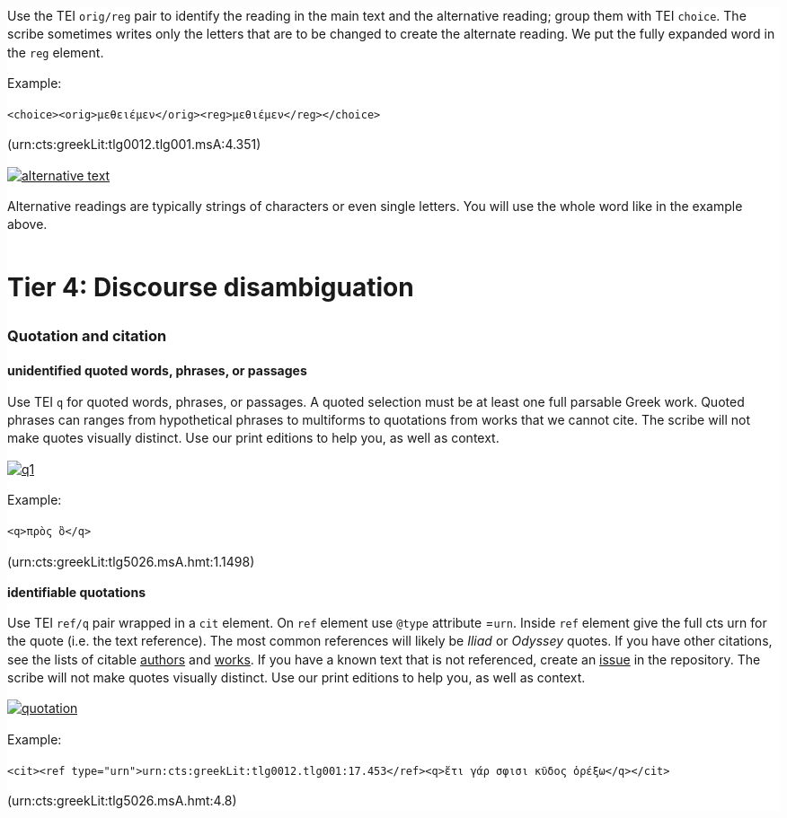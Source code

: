 Use the TEI `orig/reg` pair to identify the reading in the main text and the alternative reading; group them with TEI `choice`.  The  scribe sometimes writes only the letters that are to be changed to create the alternate reading.  We put the fully expanded word in the `reg` element.

Example:

`<choice><orig>μεθειέμεν</orig><reg>μεθιέμεν</reg></choice>`

(urn:cts:greekLit:tlg0012.tlg001.msA:4.351)


[![alternative text][alt]][104]

[alt]: http://www.homermultitext.org/iipsrv?OBJ=IIP,1.0&FIF=/project/homer/pyramidal/VenA/VA058RN-0059.tif&RGN=0.3844,0.5364,0.1021,0.0293&WID=8000&CVT=JPEG


[104]: http://www.homermultitext.org/hmt-digital/images?request=GetIIPMooViewer&urn=urn:cite:hmt:vaimg.VA058RN-0059@0.3844,0.5364,0.1021,0.0293

Alternative readings are typically strings of characters or even single letters. You will use the whole word like in the example above.

# Tier 4: Discourse disambiguation #

### Quotation and citation ###

**unidentified quoted words, phrases, or passages**

Use TEI `q` for quoted words, phrases, or passages. A quoted selection must be at least one full parsable Greek work. Quoted phrases can ranges from hypothetical phrases to multiforms to quotations from works that we cannot cite. The scribe will not make quotes visually distinct. Use our print editions to help you, as well as context.

[![q1][q1]][400]

Example:

`<q>πρὸς ὃ</q>`

(urn:cts:greekLit:tlg5026.msA.hmt:1.1498)

[q1]: http://www.homermultitext.org/iipsrv?OBJ=IIP,1.0&FIF=/project/homer/pyramidal/VenA/VA024RN-0025.tif&RGN=0.709,0.154,0.04,0.0188&WID=8000&CVT=JPEG

[400]: http://www.homermultitext.org/hmt-digital/images?request=GetIIPMooViewer&urn=urn:cite:hmt:vaimg.VA024RN-0025@0.709,0.154,0.04,0.0188

**identifiable quotations**

Use TEI `ref/q` pair wrapped in a `cit` element.  On `ref` element use `@type` attribute =`urn`. Inside `ref` element give the full cts urn for the quote (i.e. the text reference). The most common references will likely be *Iliad* or *Odyssey* quotes. If you have other citations, see the lists of citable [authors](https://github.com/chs-tg/greekLit/blob/master/collections/greekLit-groups.csv) and [works](https://github.com/chs-tg/greekLit/blob/master/collections/greekLit-works.csv). If you have a known text that is not referenced, create an [issue](https://github.com/chs-tg/greekLit/issues) in the repository. The scribe will not make quotes visually distinct. Use our print editions to help you, as well as context.

[![quotation][quot]][111]

Example:

`<cit><ref type="urn">urn:cts:greekLit:tlg0012.tlg001:17.453</ref><q>ἔτι γάρ σφισι κῦδος ὀρέξω</q></cit>`

(urn:cts:greekLit:tlg5026.msA.hmt:4.8)


[200]: http://www.homermultitext.org/hmt-digital/images?request=GetIIPMooViewer&urn=urn:cite:hmt:vaimg.VA024RN-0025@0.501,0.2434,0.058,0.027
[subscript]: http://www.homermultitext.org/iipsrv?OBJ=IIP,1.0&FIF=/project/homer/pyramidal/VenA/VA024RN-0025.tif&RGN=0.501,0.2434,0.058,0.027&WID=8000&CVT=JPEG
[diaeresis]: http://www.homermultitext.org/iipsrv?OBJ=IIP,1.0&FIF=/project/homer/pyramidal/VenA/VA118VN-0621.tif&RGN=0.4855,0.5409,0.0721,0.0301&WID=8000&CVT=JPEG
[1]: http://www.homermultitext.org/hmt-digital/images?request=GetIIPMooViewer&urn=urn:cite:hmt:vaimg.VA118VN-0621@0.4855,0.5409,0.0721,0.0301
[1embed]: http://www.homermultitext.org/hmt-digital/images?request=GetIIPMooViewer&urn=urn:cite:hmt:vaimg.VA118VN-0621@0.4855,0.5409,0.0721,0.0301&width=9000
[2]: http://www.homermultitext.org/hmt-digital/images?request=GetIIPMooViewer&urn=urn:cite:hmt:vaimg.VA113RN-0285@0.1832,0.4222,0.0741,0.0233
[macron]: http://www.homermultitext.org/iipsrv?OBJ=IIP,1.0&FIF=/project/homer/pyramidal/VenA/VA113RN-0285.tif&RGN=0.1832,0.4222,0.0741,0.0233&WID=8000&CVT=JPEG
[elision]: http://www.homermultitext.org/iipsrv?OBJ=IIP,1.0&FIF=/project/homer/pyramidal/VenA/VA116VN-0619.tif&RGN=0.5485,0.2201,0.0561,0.0278&WID=8000&CVT=JPEG
[4]: http://www.homermultitext.org/hmt-digital/images?request=GetIIPMooViewer&urn=urn:cite:hmt:vaimg.VA116VN-0619@0.5485,0.2201,0.0561,0.0278
[float]: http://www.homermultitext.org/iipsrv?OBJ=IIP,1.0&FIF=/project/homer/pyramidal/VenA/VA114RN-0286.tif&RGN=0.3333,0.6371,0.1221,0.0233&WID=8000&CVT=JPEG
[5]: http://www.homermultitext.org/hmt-digital/images?request=GetIIPMooViewer&urn=urn:cite:hmt:vaimg.VA114RN-0286@0.3333,0.6371,0.1221,0.0233
[hole]: http://www.homermultitext.org/hmt-digital/images?request=GetIIPMooViewer&urn=urn:cite:hmt:vaimg.VA044VN-0546@0.24,0.7506,0.065,0.0729
[fading]: http://www.homermultitext.org/hmt-digital/images?request=GetIIPMooViewer&urn=urn:cite:hmt:vaimg.VA012RN-0013@0.7808,0.0916,0.1251,0.2297
[uv]: http://www.homermultitext.org/hmt-digital/images?request=GetIIPMooViewer&urn=urn:cite:hmt:vaimg.VA012RUVD-0895@0.577,0.1367,0.248,0.4636
[100]: http://www.homermultitext.org/hmt-digital/images?request=GetIIPMooViewer&urn=urn:cite:hmt:vaimg.VA104RN-0105@0.5386,0.1585,0.0224,0.0174
[unclear]: http://www.homermultitext.org/iipsrv?OBJ=IIP,1.0&FIF=/project/homer/pyramidal/VenA/VA104RN-0105.tif&RGN=0.5386,0.1585,0.0224,0.0174&WID=8000&CVT=JPEG
[103]: http://www.homermultitext.org/hmt-digital/images?request=GetIIPMooViewer&urn=urn:cite:hmt:vaimg.VA051RN-0052@0.5045,0.7325,0.031,0.021
[added]: http://www.homermultitext.org/iipsrv?OBJ=IIP,1.0&FIF=/project/homer/pyramidal/VenA/VA051RN-0052.tif&RGN=0.5045,0.7325,0.031,0.021&WID=8000&CVT=JPEG
[number]: http://www.homermultitext.org/iipsrv?OBJ=IIP,1.0&FIF=/project/homer/pyramidal/VenA/VA012VN-0514.tif&RGN=0.838,0.7543,0.018,0.0195&WID=9000&CVT=JPEG
[602]: http://www.homermultitext.org/hmt-digital/images?request=GetIIPMooViewer&urn=urn:cite:hmt:vaimg.VA012VN-0514@0.838,0.7543,0.018,0.0195
[waw]: http://www.homermultitext.org/iipsrv?OBJ=IIP,1.0&FIF=/project/homer/pyramidal/VenA/VA024RN-0025.tif&RGN=0.697,0.1548,0.018,0.0195&WID=8000&CVT=JPEG
[300]: http://www.homermultitext.org/hmt-digital/images?request=GetIIPMooViewer&urn=urn:cite:hmt:vaimg.VA024RN-0025@0.697,0.1548,0.018,0.0195
[deletion]: http://www.homermultitext.org/iipsrv?OBJ=IIP,1.0&FIF=/project/homer/pyramidal/VenA/VA115RN-0287.tif&RGN=0.233,0.7521,0.453,0.027&WID=8000&CVT=JPEG
[102]: http://www.homermultitext.org/hmt-digital/images?request=GetIIPMooViewer&urn=urn:cite:hmt:vaimg.VA115RN-0287@0.233,0.7521,0.453,0.027
[corr]: http://www.homermultitext.org/iipsrv?OBJ=IIP,1.0&FIF=/project/homer/pyramidal/VenA/VA058RN-0059.tif&RGN=0.5245,0.275,0.0871,0.0308&WID=8000&CVT=JPEG
[105]: http://www.homermultitext.org/hmt-digital/images?request=GetIIPMooViewer&urn=urn:cite:hmt:vaimg.VA058RN-0059@0.5245,0.275,0.0871,0.0308
[106]:  http://www.homermultitext.org/hmt-digital/images?request=GetIIPMooViewer&urn=urn:cite:hmt:vaimg.VA057RN-0058@0.7755,0.4663,0.0263,0.0159
[os]: http://www.homermultitext.org/iipsrv?OBJ=IIP,1.0&FIF=/project/homer/pyramidal/VenA/VA057RN-0058.tif&RGN=0.7755,0.4663,0.0263,0.0159&WID=8000&CVT=JPEG
[oti]: http://www.homermultitext.org/iipsrv?OBJ=IIP,1.0&FIF=/project/homer/pyramidal/VenA/VA051RN-0052.tif&RGN=0.6517,0.4711,0.02,0.0158&WID=8000&CVT=JPEG
[kai]: http://www.homermultitext.org/iipsrv?OBJ=IIP,1.0&FIF=/project/homer/pyramidal/VenA/VA056RN-0057.tif&RGN=0.621,0.5696,0.0152,0.0137&WID=8000&CVT=JPEG
[107]: http://www.homermultitext.org/hmt-digital/images?request=GetIIPMooViewer&urn=urn:cite:hmt:vaimg.VA056RN-0057@0.621,0.5696,0.0152,0.0137
[108]: http://www.homermultitext.org/hmt-digital/images?request=GetIIPMooViewer&urn=urn:cite:hmt:vaimg.VA051RN-0052@0.6517,0.4711,0.02,0.0158
[109]: http://www.homermultitext.org/hmt-digital/images?request=GetIIPMooViewer&urn=urn:cite:hmt:vaimg.VA057RN-0058@0.453,0.7399,0.0224,0.0135
[houtos]: http://www.homermultitext.org/iipsrv?OBJ=IIP,1.0&FIF=/project/homer/pyramidal/VenA/VA057RN-0058.tif&RGN=0.453,0.7399,0.0224,0.0135&WID=8000&CVT=JPEG
[pater]: http://www.homermultitext.org/iipsrv?OBJ=IIP,1.0&FIF=/project/homer/pyramidal/VenA/VA057RN-0058.tif&RGN=0.3183,0.293,0.045,0.024&WID=8000&CVT=JPEG
[110]: http://www.homermultitext.org/hmt-digital/images?request=GetIIPMooViewer&urn=urn:cite:hmt:vaimg.VA057RN-0058@0.3183,0.293,0.045,0.024
[Achilles]: http://www.homermultitext.org/iipsrv?OBJ=IIP,1.0&FIF=/project/homer/pyramidal/VenA/VA013RN-0014.tif&RGN=0.488,0.2915,0.063,0.0263&WID=8000&CVT=JPEG
[500]: http://www.homermultitext.org/hmt-digital/images?request=GetIIPMooViewer&urn=urn:cite:hmt:vaimg.VA013RN-0014@0.488,0.2915,0.063,0.0263
[Atreidai]: http://www.homermultitext.org/iipsrv?OBJ=IIP,1.0&FIF=/project/homer/pyramidal/VenA/VA012RN-0013.tif&RGN=0.1602,0.5465,0.0841,0.0263&WID=8000&CVT=JPEG
[501]: http://www.homermultitext.org/hmt-digital/images?request=GetIIPMooViewer&urn=urn:cite:hmt:vaimg.VA012RN-0013@0.1602,0.5465,0.0841,0.0263
[Argos]: http://www.homermultitext.org/iipsrv?OBJ=IIP,1.0&FIF=/project/homer/pyramidal/VenA/VA012VN-0514.tif&RGN=0.655,0.2915,0.049,0.0293&WID=8000&CVT=JPEG
[503]: http://www.homermultitext.org/hmt-digital/images?request=GetIIPMooViewer&urn=urn:cite:hmt:vaimg.VA012VN-0514@0.655,0.2915,0.049,0.0293
[Achaious]: http://www.homermultitext.org/iipsrv?OBJ=IIP,1.0&FIF=/project/homer/pyramidal/VenA/VA013RN-0014.tif&RGN=0.461,0.426,0.071,0.027&WID=8000&CVT=JPEG
[504]: http://www.homermultitext.org/hmt-digital/images?request=GetIIPMooViewer&urn=urn:cite:hmt:vaimg.VA013RN-0014@0.461,0.426,0.071,0.027
[astro]: https://github.com/homermultitext/hmt-authlists/blob/master/data/astronomy.csv
[Orion]: http://www.homermultitext.org/iipsrv?OBJ=IIP,1.0&FIF=/project/homer/pyramidal/VenA/VA248VN-0750.tif&RGN=0.811,0.3343,0.084,0.0323&WID=8000&CVT=JPEG
[505]: http://www.homermultitext.org/hmt-digital/images?request=GetIIPMooViewer&urn=urn:cite:hmt:vaimg.VA248VN-0750@0.811,0.3343,0.084,0.0323
[deletion]: http://www.homermultitext.org/iipsrv?OBJ=IIP,1.0&FIF=/project/homer/pyramidal/VenA/VA115RN-0287.tif&RGN=0.233,0.7521,0.453,0.027&WID=8000&CVT=JPEG
[102]: http://www.homermultitext.org/hmt-digital/images?request=GetIIPMooViewer&urn=urn:cite:hmt:vaimg.VA115RN-0287@0.233,0.7521,0.453,0.027
[corr]: http://www.homermultitext.org/iipsrv?OBJ=IIP,1.0&FIF=/project/homer/pyramidal/VenA/VA058RN-0059.tif&RGN=0.5245,0.275,0.0871,0.0308&WID=8000&CVT=JPEG
[105]: http://www.homermultitext.org/hmt-digital/images?request=GetIIPMooViewer&urn=urn:cite:hmt:vaimg.VA058RN-0059@0.5245,0.275,0.0871,0.0308
[quot]: http://www.homermultitext.org/iipsrv?OBJ=IIP,1.0&FIF=/project/homer/pyramidal/VenA/VA051RN-0052.tif&RGN=0.5696,0.5064,0.1552,0.0195&WID=8000&CVT=JPEG
[111]:  http://www.homermultitext.org/hmt-digital/images?request=GetIIPMooViewer&urn=urn:cite:hmt:vaimg.VA051RN-0052@0.5696,0.5064,0.1552,0.0195
[Odyssey]: http://www.homermultitext.org/iipsrv?OBJ=IIP,1.0&FIF=/project/homer/pyramidal/VenA/VA012RN-0013.tif&RGN=0.6086,0.2072,0.037,0.0203&WID=9000&CVT=JPEG
[600]: http://www.homermultitext.org/hmt-digital/images?request=GetIIPMooViewer&urn=urn:cite:hmt:vaimg.VA012RN-0013@0.6086,0.2072,0.037,0.0203